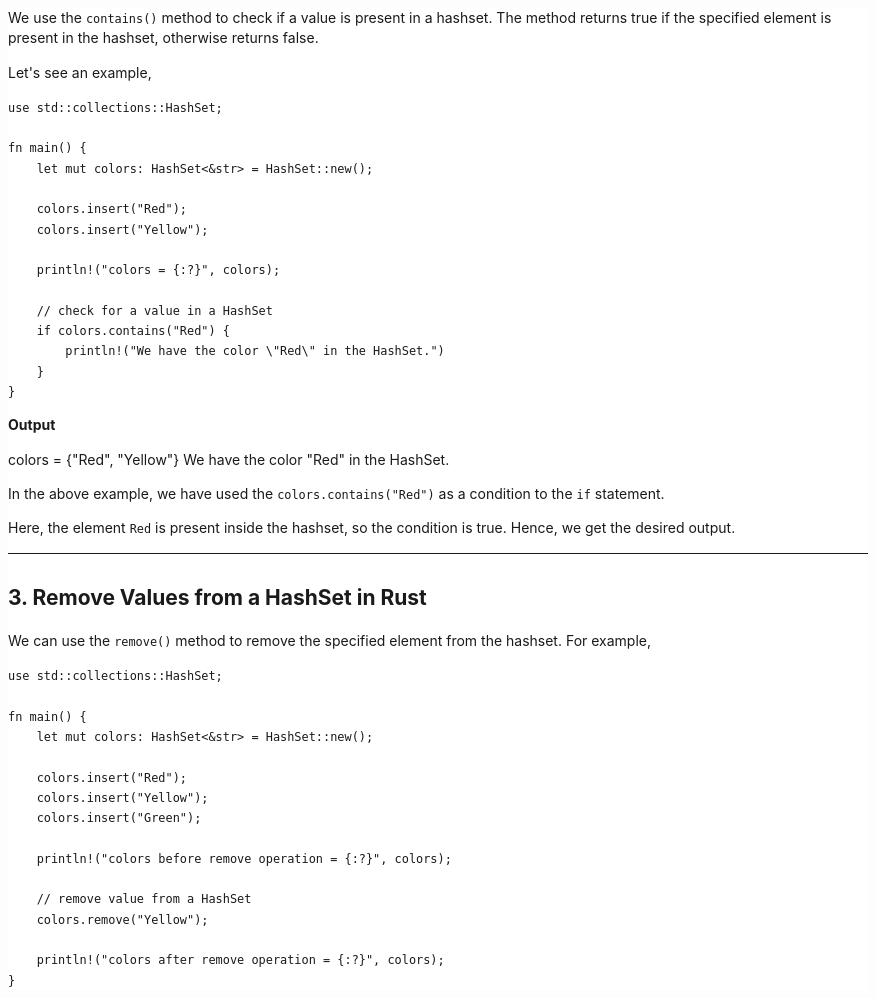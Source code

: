 We use the `contains()` method to check if a value is present in a hashset. The method returns true if the specified element is present in the hashset, otherwise returns false.

Let's see an example,

```
use std::collections::HashSet;

fn main() {
    let mut colors: HashSet<&str> = HashSet::new();

    colors.insert("Red");
    colors.insert("Yellow");

    println!("colors = {:?}", colors);

    // check for a value in a HashSet
    if colors.contains("Red") {
        println!("We have the color \"Red\" in the HashSet.")
    }
}
```

**Output**

colors = {"Red", "Yellow"}
We have the color "Red" in the HashSet.

In the above example, we have used the `colors.contains("Red")` as a condition to the `if` statement.

Here, the element `Red` is present inside the hashset, so the condition is true. Hence, we get the desired output.

---

## 3. Remove Values from a HashSet in Rust

We can use the `remove()` method to remove the specified element from the hashset. For example,

```
use std::collections::HashSet;

fn main() {
    let mut colors: HashSet<&str> = HashSet::new();

    colors.insert("Red");
    colors.insert("Yellow");
    colors.insert("Green");

    println!("colors before remove operation = {:?}", colors);

    // remove value from a HashSet
    colors.remove("Yellow");
    
    println!("colors after remove operation = {:?}", colors);
}
```
